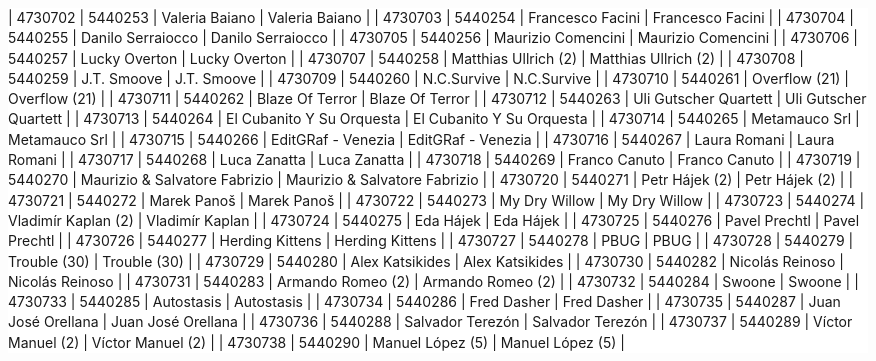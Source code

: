 | 4730702 | 5440253 | Valeria Baiano | Valeria Baiano |
| 4730703 | 5440254 | Francesco Facini | Francesco Facini |
| 4730704 | 5440255 | Danilo Serraiocco | Danilo Serraiocco |
| 4730705 | 5440256 | Maurizio Comencini | Maurizio Comencini |
| 4730706 | 5440257 | Lucky Overton | Lucky Overton |
| 4730707 | 5440258 | Matthias Ullrich (2) | Matthias Ullrich (2) |
| 4730708 | 5440259 | J.T. Smoove | J.T. Smoove |
| 4730709 | 5440260 | N.C.Survive | N.C.Survive |
| 4730710 | 5440261 | Overflow (21) | Overflow (21) |
| 4730711 | 5440262 | Blaze Of Terror | Blaze Of Terror |
| 4730712 | 5440263 | Uli Gutscher Quartett | Uli Gutscher Quartett |
| 4730713 | 5440264 | El Cubanito Y Su Orquesta | El Cubanito Y Su Orquesta |
| 4730714 | 5440265 | Metamauco Srl | Metamauco Srl |
| 4730715 | 5440266 | EditGRaf - Venezia | EditGRaf - Venezia |
| 4730716 | 5440267 | Laura Romani | Laura Romani |
| 4730717 | 5440268 | Luca Zanatta | Luca Zanatta |
| 4730718 | 5440269 | Franco Canuto | Franco Canuto |
| 4730719 | 5440270 | Maurizio & Salvatore Fabrizio | Maurizio & Salvatore Fabrizio |
| 4730720 | 5440271 | Petr Hájek (2) | Petr Hájek (2) |
| 4730721 | 5440272 | Marek Panoš | Marek Panoš |
| 4730722 | 5440273 | My Dry Willow | My Dry Willow |
| 4730723 | 5440274 | Vladimír Kaplan (2) | Vladimír Kaplan |
| 4730724 | 5440275 | Eda Hájek | Eda Hájek |
| 4730725 | 5440276 | Pavel Prechtl | Pavel Prechtl |
| 4730726 | 5440277 | Herding Kittens | Herding Kittens |
| 4730727 | 5440278 | PBUG | PBUG |
| 4730728 | 5440279 | Trouble (30) | Trouble (30) |
| 4730729 | 5440280 | Alex Katsikides | Alex Katsikides |
| 4730730 | 5440282 | Nicolás Reinoso | Nicolás Reinoso |
| 4730731 | 5440283 | Armando Romeo (2) | Armando Romeo (2) |
| 4730732 | 5440284 | Swoone | Swoone |
| 4730733 | 5440285 | Autostasis | Autostasis |
| 4730734 | 5440286 | Fred Dasher | Fred Dasher |
| 4730735 | 5440287 | Juan José Orellana | Juan José Orellana |
| 4730736 | 5440288 | Salvador Terezón | Salvador Terezón |
| 4730737 | 5440289 | Víctor Manuel (2) | Víctor Manuel (2) |
| 4730738 | 5440290 | Manuel López (5) | Manuel López (5) |